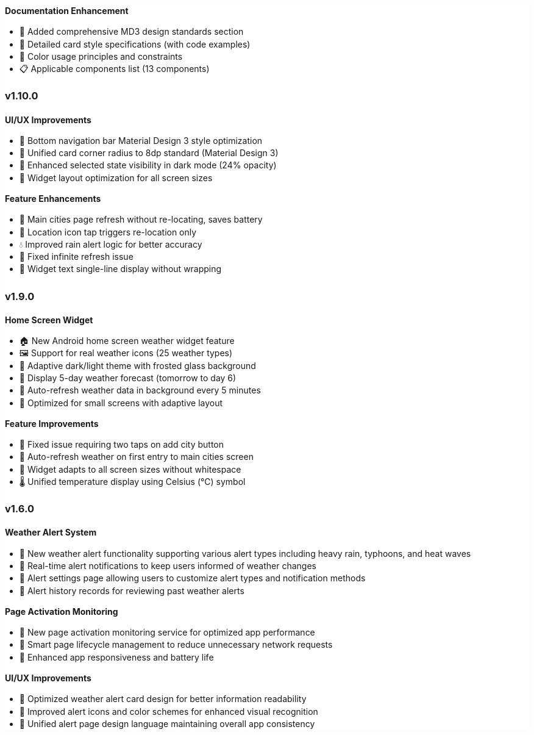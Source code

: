 **Documentation Enhancement**
- 📖 Added comprehensive MD3 design standards section
- 📐 Detailed card style specifications (with code examples)
- 🎨 Color usage principles and constraints
- 📋 Applicable components list (13 components)

### v1.10.0

**UI/UX Improvements**
- 🎨 Bottom navigation bar Material Design 3 style optimization
- 📐 Unified card corner radius to 8dp standard (Material Design 3)
- 🌙 Enhanced selected state visibility in dark mode (24% opacity)
- 📱 Widget layout optimization for all screen sizes

**Feature Enhancements**
- 🔄 Main cities page refresh without re-locating, saves battery
- 📍 Location icon tap triggers re-location only
- 💧 Improved rain alert logic for better accuracy
- 🔧 Fixed infinite refresh issue
- 📏 Widget text single-line display without wrapping

### v1.9.0

**Home Screen Widget**
- 🏠 New Android home screen weather widget feature
- 🖼️ Support for real weather icons (25 weather types)
- 🎨 Adaptive dark/light theme with frosted glass background
- 📅 Display 5-day weather forecast (tomorrow to day 6)
- 🔄 Auto-refresh weather data in background every 5 minutes
- 📱 Optimized for small screens with adaptive layout

**Feature Improvements**
- 🔧 Fixed issue requiring two taps on add city button
- 🔄 Auto-refresh weather on first entry to main cities screen
- 📐 Widget adapts to all screen sizes without whitespace
- 🌡️ Unified temperature display using Celsius (℃) symbol

### v1.6.0

**Weather Alert System**
- 🚨 New weather alert functionality supporting various alert types including heavy rain, typhoons, and heat waves
- 🚨 Real-time alert notifications to keep users informed of weather changes
- 🚨 Alert settings page allowing users to customize alert types and notification methods
- 🚨 Alert history records for reviewing past weather alerts

**Page Activation Monitoring**
- 📱 New page activation monitoring service for optimized app performance
- 📱 Smart page lifecycle management to reduce unnecessary network requests
- 📱 Enhanced app responsiveness and battery life

**UI/UX Improvements**
- 🎨 Optimized weather alert card design for better information readability
- 🎨 Improved alert icons and color schemes for enhanced visual recognition
- 🎨 Unified alert page design language maintaining overall app consistency
